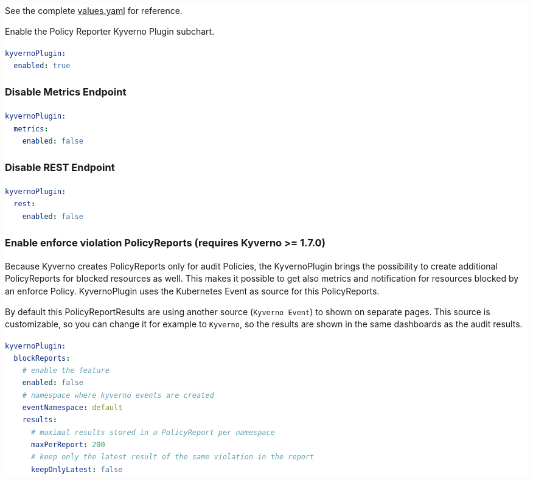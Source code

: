 </alert>

<alert>

See the complete <a href="https://raw.githubusercontent.com/kyverno/policy-reporter/main/charts/policy-reporter/charts/kyvernoPlugin/values.yaml" target="_blank">values.yaml</a> for reference.

</alert>

Enable the Policy Reporter Kyverno Plugin subchart.

```yaml
kyvernoPlugin:
  enabled: true
```

### Disable Metrics Endpoint

```yaml
kyvernoPlugin:
  metrics:
    enabled: false
```

### Disable REST Endpoint

```yaml
kyvernoPlugin:
  rest:
    enabled: false
```

### Enable enforce violation PolicyReports (requires Kyverno >= 1.7.0)

Because Kyverno creates PolicyReports only for audit Policies, the KyvernoPlugin brings the possibility to create additional PolicyReports for blocked resources as well. This makes it possible to get also metrics and notification for resources blocked by an enforce Policy. KyvernoPlugin uses the Kubernetes Event as source for this PolicyReports.

By default this PolicyReportResults are using another source (`Kyverno Event`) to shown on separate pages. This source is customizable, so you can change it for example to `Kyverno`, so the results are shown in the same dashboards as the audit results.

```yaml
kyvernoPlugin:
  blockReports:
    # enable the feature
    enabled: false
    # namespace where kyverno events are created
    eventNamespace: default
    results: 
      # maximal results stored in a PolicyReport per namespace
      maxPerReport: 200
      # keep only the latest result of the same violation in the report
      keepOnlyLatest: false
```
